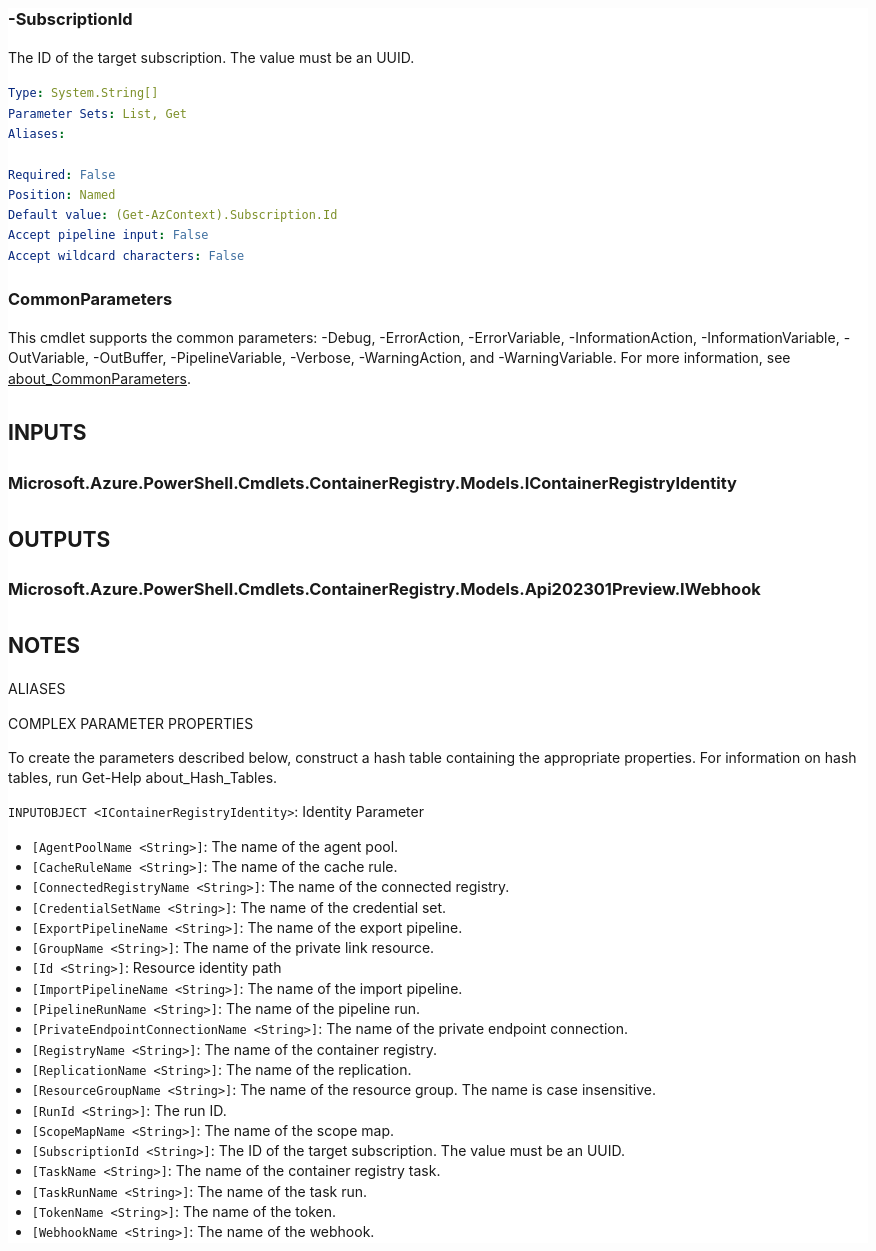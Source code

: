 ### -SubscriptionId
The ID of the target subscription.
The value must be an UUID.

```yaml
Type: System.String[]
Parameter Sets: List, Get
Aliases:

Required: False
Position: Named
Default value: (Get-AzContext).Subscription.Id
Accept pipeline input: False
Accept wildcard characters: False
```

### CommonParameters
This cmdlet supports the common parameters: -Debug, -ErrorAction, -ErrorVariable, -InformationAction, -InformationVariable, -OutVariable, -OutBuffer, -PipelineVariable, -Verbose, -WarningAction, and -WarningVariable. For more information, see [about_CommonParameters](http://go.microsoft.com/fwlink/?LinkID=113216).

## INPUTS

### Microsoft.Azure.PowerShell.Cmdlets.ContainerRegistry.Models.IContainerRegistryIdentity

## OUTPUTS

### Microsoft.Azure.PowerShell.Cmdlets.ContainerRegistry.Models.Api202301Preview.IWebhook

## NOTES

ALIASES

COMPLEX PARAMETER PROPERTIES

To create the parameters described below, construct a hash table containing the appropriate properties. For information on hash tables, run Get-Help about_Hash_Tables.


`INPUTOBJECT <IContainerRegistryIdentity>`: Identity Parameter
  - `[AgentPoolName <String>]`: The name of the agent pool.
  - `[CacheRuleName <String>]`: The name of the cache rule.
  - `[ConnectedRegistryName <String>]`: The name of the connected registry.
  - `[CredentialSetName <String>]`: The name of the credential set.
  - `[ExportPipelineName <String>]`: The name of the export pipeline.
  - `[GroupName <String>]`: The name of the private link resource.
  - `[Id <String>]`: Resource identity path
  - `[ImportPipelineName <String>]`: The name of the import pipeline.
  - `[PipelineRunName <String>]`: The name of the pipeline run.
  - `[PrivateEndpointConnectionName <String>]`: The name of the private endpoint connection.
  - `[RegistryName <String>]`: The name of the container registry.
  - `[ReplicationName <String>]`: The name of the replication.
  - `[ResourceGroupName <String>]`: The name of the resource group. The name is case insensitive.
  - `[RunId <String>]`: The run ID.
  - `[ScopeMapName <String>]`: The name of the scope map.
  - `[SubscriptionId <String>]`: The ID of the target subscription. The value must be an UUID.
  - `[TaskName <String>]`: The name of the container registry task.
  - `[TaskRunName <String>]`: The name of the task run.
  - `[TokenName <String>]`: The name of the token.
  - `[WebhookName <String>]`: The name of the webhook.
